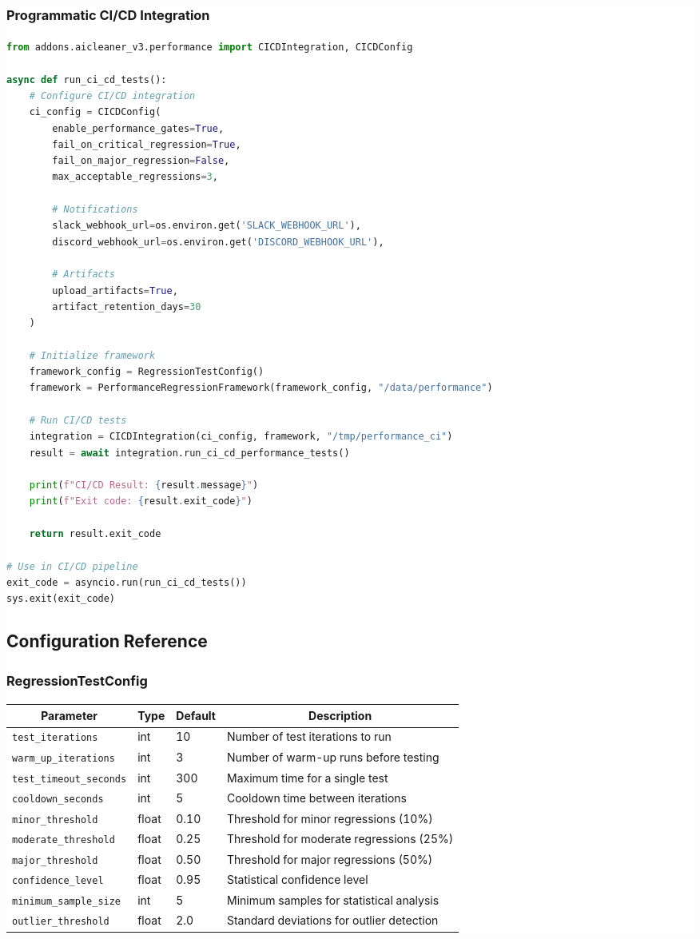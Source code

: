 ### Programmatic CI/CD Integration

```python
from addons.aicleaner_v3.performance import CICDIntegration, CICDConfig

async def run_ci_cd_tests():
    # Configure CI/CD integration
    ci_config = CICDConfig(
        enable_performance_gates=True,
        fail_on_critical_regression=True,
        fail_on_major_regression=False,
        max_acceptable_regressions=3,
        
        # Notifications
        slack_webhook_url=os.environ.get('SLACK_WEBHOOK_URL'),
        discord_webhook_url=os.environ.get('DISCORD_WEBHOOK_URL'),
        
        # Artifacts
        upload_artifacts=True,
        artifact_retention_days=30
    )
    
    # Initialize framework
    framework_config = RegressionTestConfig()
    framework = PerformanceRegressionFramework(framework_config, "/data/performance")
    
    # Run CI/CD tests
    integration = CICDIntegration(ci_config, framework, "/tmp/performance_ci")
    result = await integration.run_ci_cd_performance_tests()
    
    print(f"CI/CD Result: {result.message}")
    print(f"Exit code: {result.exit_code}")
    
    return result.exit_code

# Use in CI/CD pipeline
exit_code = asyncio.run(run_ci_cd_tests())
sys.exit(exit_code)
```

## Configuration Reference

### RegressionTestConfig

| Parameter | Type | Default | Description |
|-----------|------|---------|-------------|
| `test_iterations` | int | 10 | Number of test iterations to run |
| `warm_up_iterations` | int | 3 | Number of warm-up runs before testing |
| `test_timeout_seconds` | int | 300 | Maximum time for a single test |
| `cooldown_seconds` | int | 5 | Cooldown time between iterations |
| `minor_threshold` | float | 0.10 | Threshold for minor regressions (10%) |
| `moderate_threshold` | float | 0.25 | Threshold for moderate regressions (25%) |
| `major_threshold` | float | 0.50 | Threshold for major regressions (50%) |
| `confidence_level` | float | 0.95 | Statistical confidence level |
| `minimum_sample_size` | int | 5 | Minimum samples for statistical analysis |
| `outlier_threshold` | float | 2.0 | Standard deviations for outlier detection |